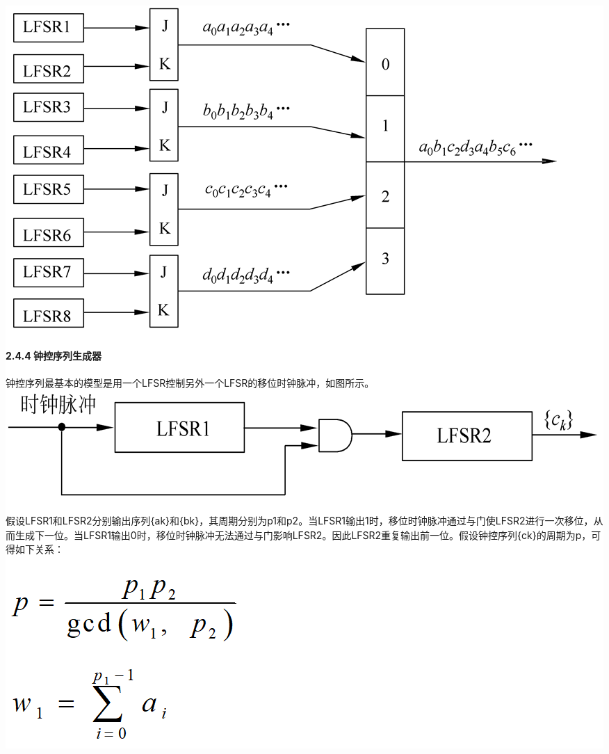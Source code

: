 ![](files/2-4-3.png)


#### 2.4.4 钟控序列生成器

钟控序列最基本的模型是用一个LFSR控制另外一个LFSR的移位时钟脉冲，如图所示。
![](files/2-4-4.png)

假设LFSR1和LFSR2分别输出序列{ak}和{bk}，其周期分别为p1和p2。当LFSR1输出1时，移位时钟脉冲通过与门使LFSR2进行一次移位，从而生成下一位。当LFSR1输出0时，移位时钟脉冲无法通过与门影响LFSR2。因此LFSR2重复输出前一位。假设钟控序列{ck}的周期为p，可得如下关系：

![](files/2-4-4-2.png)

![](files/2-4-4-3.png)

